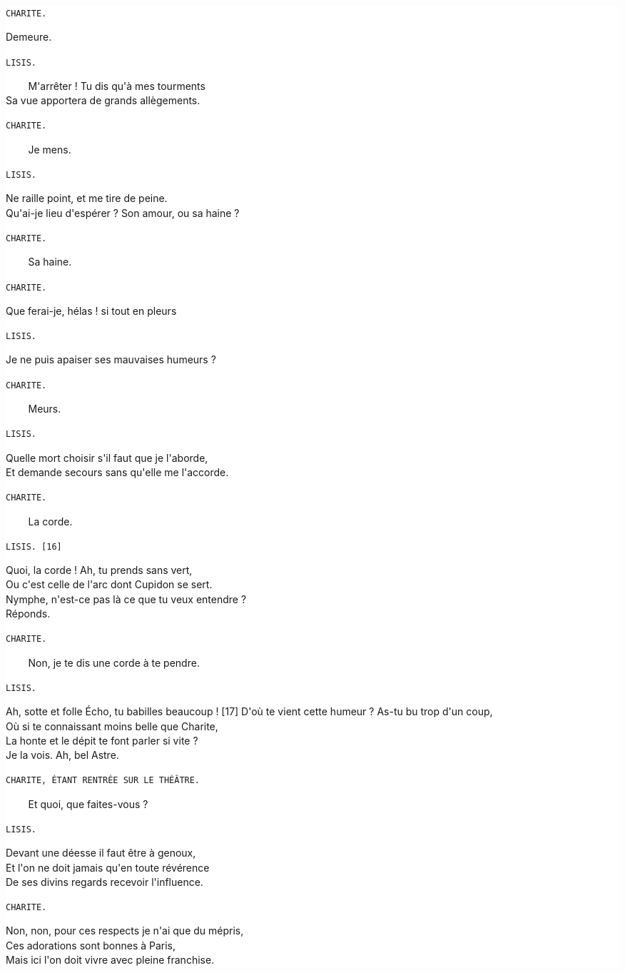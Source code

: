     CHARITE.
Demeure.  

    LISIS.
        M'arrêter ! Tu dis qu'à mes tourments  
Sa vue apportera de grands allègements.  

    CHARITE.
        Je mens.  

    LISIS.
Ne raille point, et me tire de peine.  
Qu'ai-je lieu d'espérer ? Son amour, ou sa haine ?  

    CHARITE.
        Sa haine.  

    CHARITE.
Que ferai-je, hélas ! si tout en pleurs  

    LISIS.
Je ne puis apaiser ses mauvaises humeurs ?  

    CHARITE.
        Meurs.  

    LISIS.
Quelle mort choisir s'il faut que je l'aborde,  
Et demande secours sans qu'elle me l'accorde.  

    CHARITE.
        La corde.  

    LISIS. [16]
Quoi, la corde ! Ah, tu prends sans vert,  
Ou c'est celle de l'arc dont Cupidon se sert.  
Nymphe, n'est-ce pas là ce que tu veux entendre ?  
Réponds.  

    CHARITE.
        Non, je te dis une corde à te pendre.  

    LISIS.
Ah, sotte et folle Écho, tu babilles beaucoup !   [17]
D'où te vient cette humeur ? As-tu bu trop d'un coup,  
Où si te connaissant moins belle que Charite,  
La honte et le dépit te font parler si vite ?  
Je la vois. Ah, bel Astre.  

    CHARITE, ÉTANT RENTRÉE SUR LE THÉÂTRE.
        Et quoi, que faites-vous ?  

    LISIS.
Devant une déesse il faut être à genoux,  
Et l'on ne doit jamais qu'en toute révérence  
De ses divins regards recevoir l'influence.  

    CHARITE.
Non, non, pour ces respects je n'ai que du mépris,  
Ces adorations sont bonnes à Paris,  
Mais ici l'on doit vivre avec pleine franchise.  
